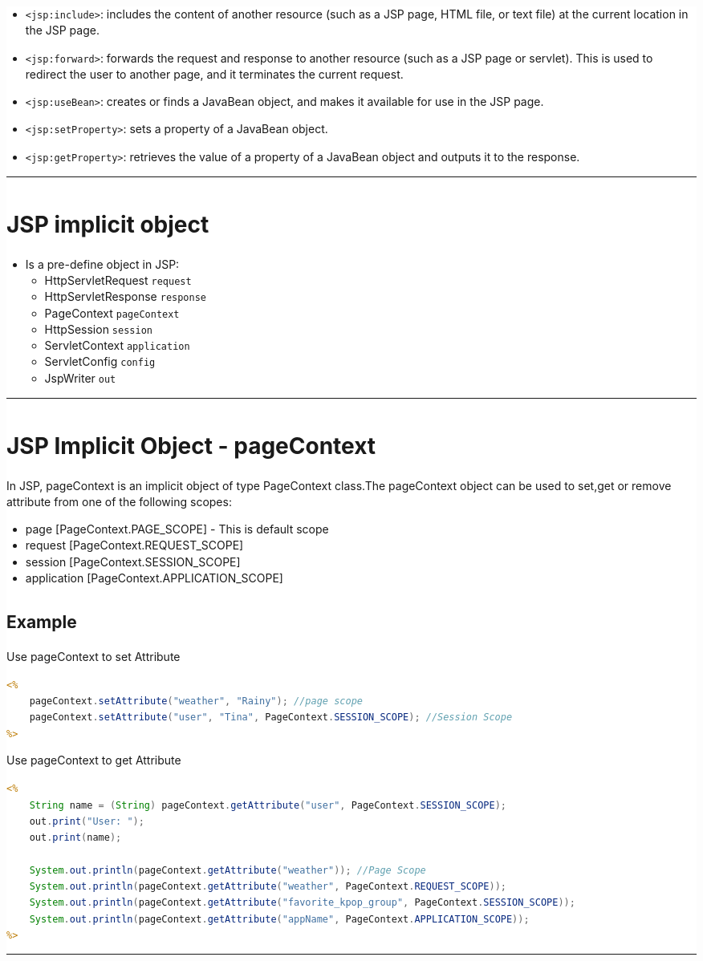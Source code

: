 -   `<jsp:include>`: includes the content of another resource (such as a JSP page, HTML file, or text file) at the current location in the JSP page.

-   `<jsp:forward>`: forwards the request and response to another resource (such as a JSP page or servlet). This is used to redirect the user to another page, and it terminates the current request.

-   `<jsp:useBean>`: creates or finds a JavaBean object, and makes it available for use in the JSP page.

-   `<jsp:setProperty>`: sets a property of a JavaBean object.

-   `<jsp:getProperty>`: retrieves the value of a property of a JavaBean object and outputs it to the response.

---

# JSP implicit object

-   Is a pre-define object in JSP:
    -   HttpServletRequest `request`
    -   HttpServletResponse `response`
    -   PageContext `pageContext`
    -   HttpSession `session`
    -   ServletContext `application`
    -   ServletConfig `config`
    -   JspWriter `out`

---

# JSP Implicit Object - pageContext

In JSP, pageContext is an implicit object of type PageContext class.The pageContext object can be used to set,get or remove attribute from one of the following scopes:

-   page [PageContext.PAGE_SCOPE] - This is default scope
-   request [PageContext.REQUEST_SCOPE]
-   session [PageContext.SESSION_SCOPE]
-   application [PageContext.APPLICATION_SCOPE]

## Example

Use pageContext to set Attribute

```jsp
<%
    pageContext.setAttribute("weather", "Rainy"); //page scope
    pageContext.setAttribute("user", "Tina", PageContext.SESSION_SCOPE); //Session Scope
%>
```

Use pageContext to get Attribute

```jsp
<%
    String name = (String) pageContext.getAttribute("user", PageContext.SESSION_SCOPE);
    out.print("User: ");
    out.print(name);

    System.out.println(pageContext.getAttribute("weather")); //Page Scope
    System.out.println(pageContext.getAttribute("weather", PageContext.REQUEST_SCOPE));
    System.out.println(pageContext.getAttribute("favorite_kpop_group", PageContext.SESSION_SCOPE));
    System.out.println(pageContext.getAttribute("appName", PageContext.APPLICATION_SCOPE));
%>
```

---